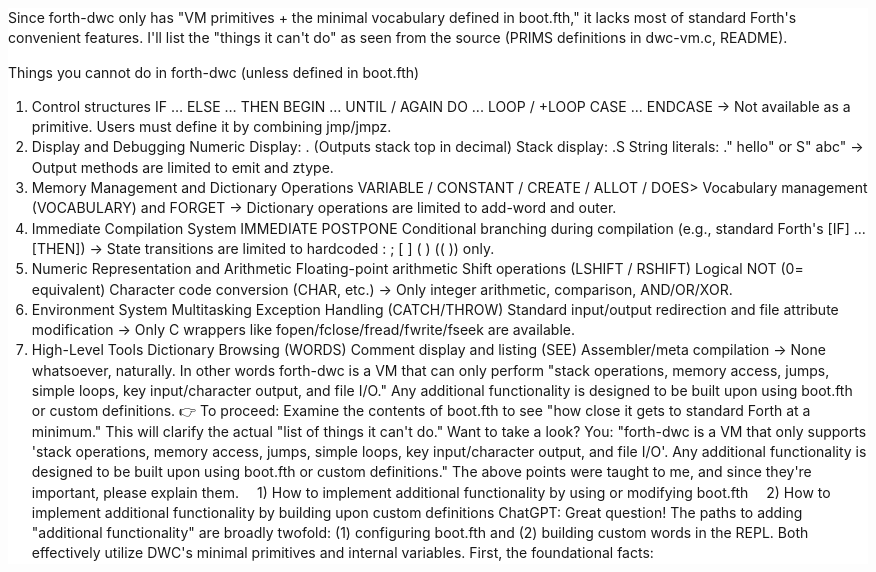 Since forth-dwc only has "VM primitives + the minimal vocabulary defined in boot.fth," it lacks most of standard Forth's convenient features.
I'll list the "things it can't do" as seen from the source (PRIMS definitions in dwc-vm.c, README).

Things you cannot do in forth-dwc (unless defined in boot.fth)
1. Control structures
IF … ELSE … THEN
BEGIN … UNTIL / AGAIN
DO ... LOOP / +LOOP
CASE ... ENDCASE
→ Not available as a primitive. Users must define it by combining jmp/jmpz.
2. Display and Debugging
Numeric Display: . (Outputs stack top in decimal)
Stack display: .S
String literals: ." hello" or S" abc"
→ Output methods are limited to emit and ztype.
3. Memory Management and Dictionary Operations
VARIABLE / CONSTANT / CREATE / ALLOT / DOES>
Vocabulary management (VOCABULARY) and FORGET
→ Dictionary operations are limited to add-word and outer.
4. Immediate Compilation System
IMMEDIATE
POSTPONE
Conditional branching during compilation (e.g., standard Forth's [IF] ... [THEN])
→ State transitions are limited to hardcoded : ; [ ] ( ) (( )) only.
5. Numeric Representation and Arithmetic
Floating-point arithmetic
Shift operations (LSHIFT / RSHIFT)
Logical NOT (0= equivalent)
Character code conversion (CHAR, etc.)
→ Only integer arithmetic, comparison, AND/OR/XOR.
6. Environment System
Multitasking
Exception Handling (CATCH/THROW)
Standard input/output redirection and file attribute modification
→ Only C wrappers like fopen/fclose/fread/fwrite/fseek are available.
7. High-Level Tools
Dictionary Browsing (WORDS)
Comment display and listing (SEE)
Assembler/meta compilation
→ None whatsoever, naturally.
In other words
forth-dwc is a VM that can only perform "stack operations, memory access, jumps, simple loops, key input/character output, and file I/O."
Any additional functionality is designed to be built upon using boot.fth or custom definitions.
👉 To proceed:
Examine the contents of boot.fth to see "how close it gets to standard Forth at a minimum." This will clarify the actual "list of things it can't do."
Want to take a look?
You:
"forth-dwc is a VM that only supports 'stack operations, memory access, jumps, simple loops, key input/character output, and file I/O'.
Any additional functionality is designed to be built upon using boot.fth or custom definitions."
The above points were taught to me, and since they're important, please explain them.
　1) How to implement additional functionality by using or modifying boot.fth
　2) How to implement additional functionality by building upon custom definitions
ChatGPT:
Great question!
The paths to adding "additional functionality" are broadly twofold: (1) configuring boot.fth and (2) building custom words in the REPL. Both effectively utilize DWC's minimal primitives and internal variables.
First, the foundational facts:

